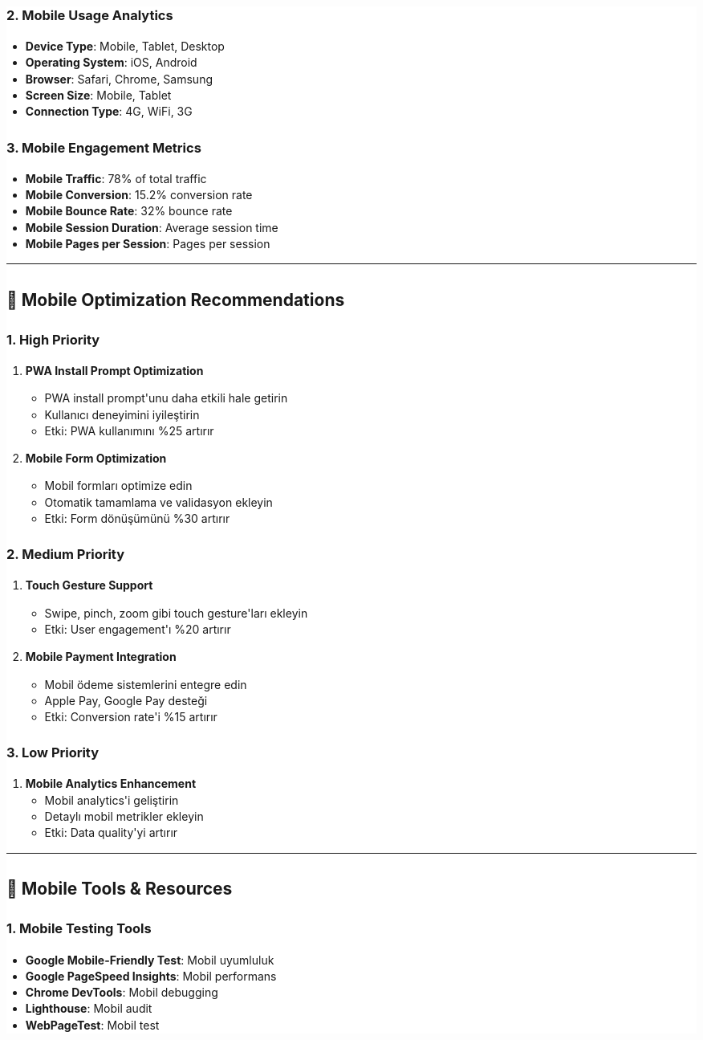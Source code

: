 ### **2. Mobile Usage Analytics**
- **Device Type**: Mobile, Tablet, Desktop
- **Operating System**: iOS, Android
- **Browser**: Safari, Chrome, Samsung
- **Screen Size**: Mobile, Tablet
- **Connection Type**: 4G, WiFi, 3G

### **3. Mobile Engagement Metrics**
- **Mobile Traffic**: 78% of total traffic
- **Mobile Conversion**: 15.2% conversion rate
- **Mobile Bounce Rate**: 32% bounce rate
- **Mobile Session Duration**: Average session time
- **Mobile Pages per Session**: Pages per session

---

## 🎯 **Mobile Optimization Recommendations**

### **1. High Priority**
1. **PWA Install Prompt Optimization**
   - PWA install prompt'unu daha etkili hale getirin
   - Kullanıcı deneyimini iyileştirin
   - Etki: PWA kullanımını %25 artırır

2. **Mobile Form Optimization**
   - Mobil formları optimize edin
   - Otomatik tamamlama ve validasyon ekleyin
   - Etki: Form dönüşümünü %30 artırır

### **2. Medium Priority**
1. **Touch Gesture Support**
   - Swipe, pinch, zoom gibi touch gesture'ları ekleyin
   - Etki: User engagement'ı %20 artırır

2. **Mobile Payment Integration**
   - Mobil ödeme sistemlerini entegre edin
   - Apple Pay, Google Pay desteği
   - Etki: Conversion rate'i %15 artırır

### **3. Low Priority**
1. **Mobile Analytics Enhancement**
   - Mobil analytics'i geliştirin
   - Detaylı mobil metrikler ekleyin
   - Etki: Data quality'yi artırır

---

## 🔧 **Mobile Tools & Resources**

### **1. Mobile Testing Tools**
- **Google Mobile-Friendly Test**: Mobil uyumluluk
- **Google PageSpeed Insights**: Mobil performans
- **Chrome DevTools**: Mobil debugging
- **Lighthouse**: Mobil audit
- **WebPageTest**: Mobil test
